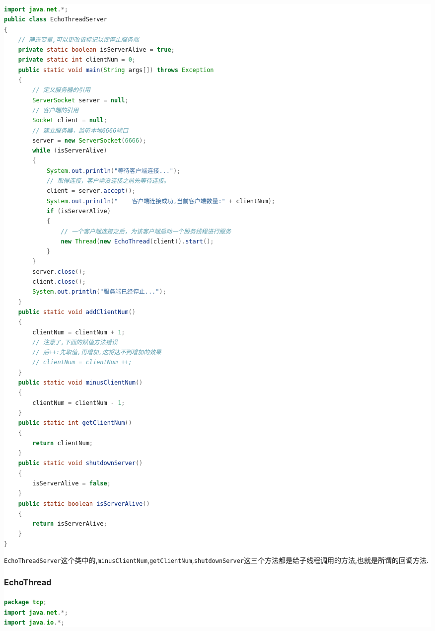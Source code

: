 ```java
import java.net.*;
public class EchoThreadServer
{
	// 静态变量,可以更改该标记以便停止服务端
	private static boolean isServerAlive = true;
	private static int clientNum = 0;
	public static void main(String args[]) throws Exception
	{
		// 定义服务器的引用
		ServerSocket server = null;
		// 客户端的引用
		Socket client = null;
		// 建立服务器，监听本地6666端口
		server = new ServerSocket(6666);
		while (isServerAlive)
		{
			System.out.println("等待客户端连接...");
			// 取得连接，客户端没连接之前先等待连接。
			client = server.accept();
			System.out.println("    客户端连接成功,当前客户端数量:" + clientNum);
			if (isServerAlive)
			{
				// 一个客户端连接之后，为该客户端启动一个服务线程进行服务
				new Thread(new EchoThread(client)).start();
			}
		}
		server.close();
		client.close();
		System.out.println("服务端已经停止...");
	}
	public static void addClientNum()
	{
		clientNum = clientNum + 1;
		// 注意了,下面的赋值方法错误
		// 后++:先取值,再增加,这将达不到增加的效果
		// clientNum = clientNum ++;
	}
	public static void minusClientNum()
	{
		clientNum = clientNum - 1;
	}
	public static int getClientNum()
	{
		return clientNum;
	}
	public static void shutdownServer()
	{
		isServerAlive = false;
	}
	public static boolean isServerAlive()
	{
		return isServerAlive;
	}
}
```
`EchoThreadServer`这个类中的,`minusClientNum`,`getClientNum`,`shutdownServer`这三个方法都是给子线程调用的方法,也就是所谓的回调方法.
### EchoThread ###
```java
package tcp;
import java.net.*;
import java.io.*;
```